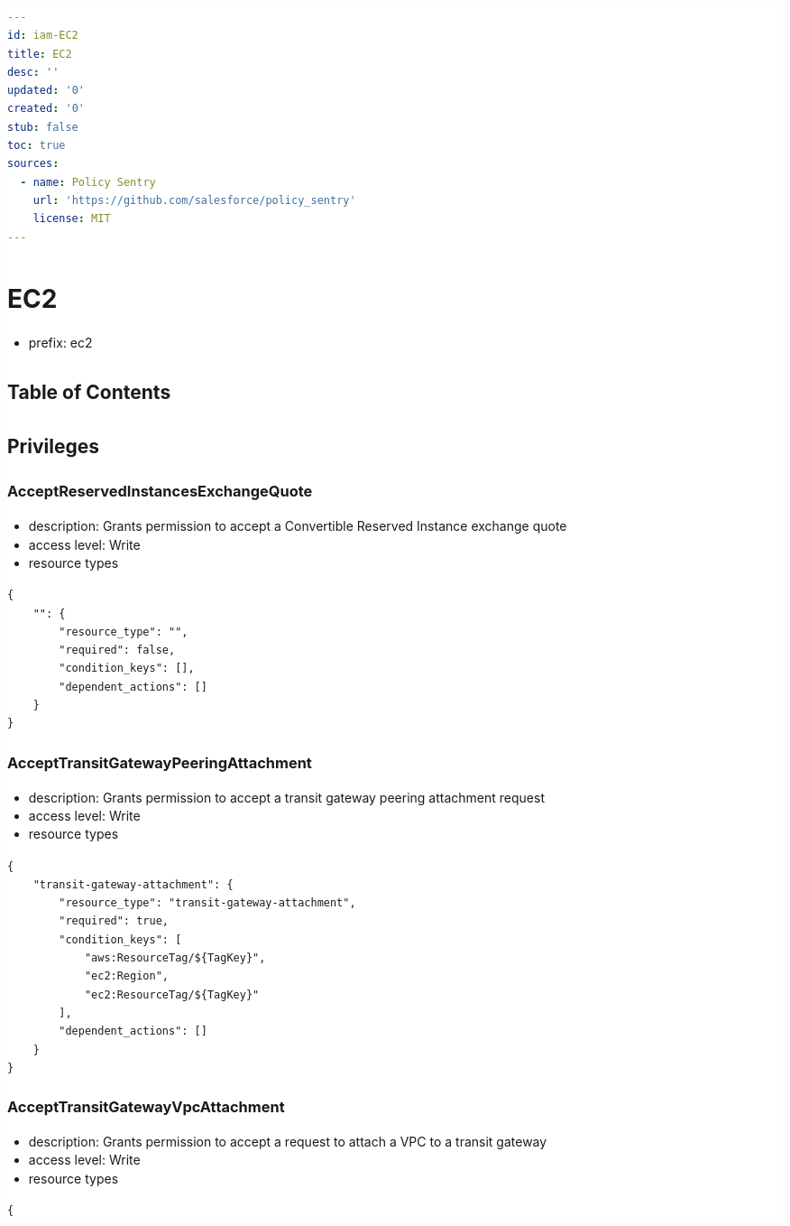 ```yaml
---
id: iam-EC2
title: EC2
desc: ''
updated: '0'
created: '0'
stub: false
toc: true
sources:
  - name: Policy Sentry
    url: 'https://github.com/salesforce/policy_sentry'
    license: MIT
---
```

# EC2
- prefix: ec2

## Table of Contents

## Privileges
### AcceptReservedInstancesExchangeQuote
- description: Grants permission to accept a Convertible Reserved Instance exchange quote
- access level: Write
- resource types
```
{
    "": {
        "resource_type": "",
        "required": false,
        "condition_keys": [],
        "dependent_actions": []
    }
}
```
### AcceptTransitGatewayPeeringAttachment
- description: Grants permission to accept a transit gateway peering attachment request
- access level: Write
- resource types
```
{
    "transit-gateway-attachment": {
        "resource_type": "transit-gateway-attachment",
        "required": true,
        "condition_keys": [
            "aws:ResourceTag/${TagKey}",
            "ec2:Region",
            "ec2:ResourceTag/${TagKey}"
        ],
        "dependent_actions": []
    }
}
```
### AcceptTransitGatewayVpcAttachment
- description: Grants permission to accept a request to attach a VPC to a transit gateway
- access level: Write
- resource types
```
{
```